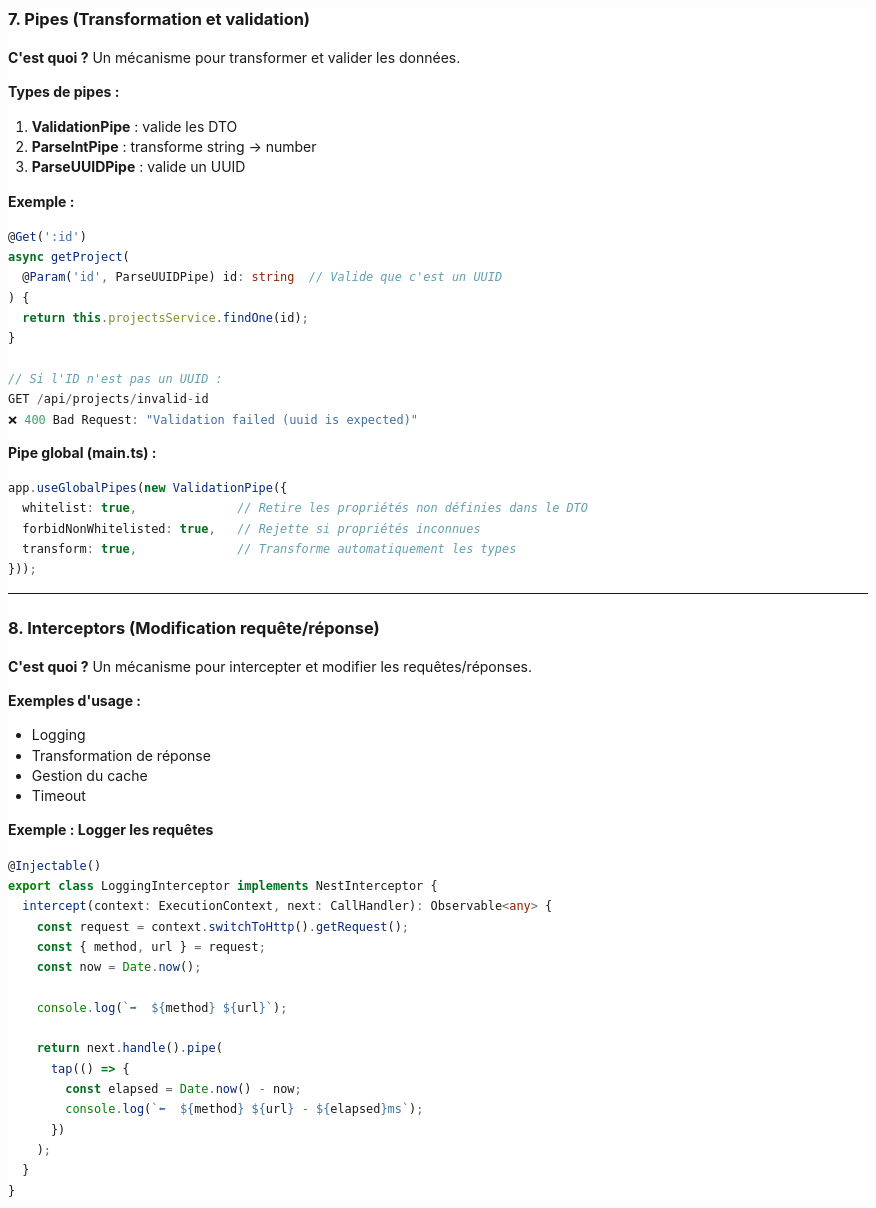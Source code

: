 
### 7. Pipes (Transformation et validation)

**C'est quoi ?** Un mécanisme pour transformer et valider les données.

**Types de pipes :**

1. **ValidationPipe** : valide les DTO
2. **ParseIntPipe** : transforme string → number
3. **ParseUUIDPipe** : valide un UUID

**Exemple :**

```typescript
@Get(':id')
async getProject(
  @Param('id', ParseUUIDPipe) id: string  // Valide que c'est un UUID
) {
  return this.projectsService.findOne(id);
}

// Si l'ID n'est pas un UUID :
GET /api/projects/invalid-id
❌ 400 Bad Request: "Validation failed (uuid is expected)"
```

**Pipe global (main.ts) :**

```typescript
app.useGlobalPipes(new ValidationPipe({
  whitelist: true,              // Retire les propriétés non définies dans le DTO
  forbidNonWhitelisted: true,   // Rejette si propriétés inconnues
  transform: true,              // Transforme automatiquement les types
}));
```

---

### 8. Interceptors (Modification requête/réponse)

**C'est quoi ?** Un mécanisme pour intercepter et modifier les requêtes/réponses.

**Exemples d'usage :**
- Logging
- Transformation de réponse
- Gestion du cache
- Timeout

**Exemple : Logger les requêtes**

```typescript
@Injectable()
export class LoggingInterceptor implements NestInterceptor {
  intercept(context: ExecutionContext, next: CallHandler): Observable<any> {
    const request = context.switchToHttp().getRequest();
    const { method, url } = request;
    const now = Date.now();

    console.log(`➡️  ${method} ${url}`);

    return next.handle().pipe(
      tap(() => {
        const elapsed = Date.now() - now;
        console.log(`⬅️  ${method} ${url} - ${elapsed}ms`);
      })
    );
  }
}
```
